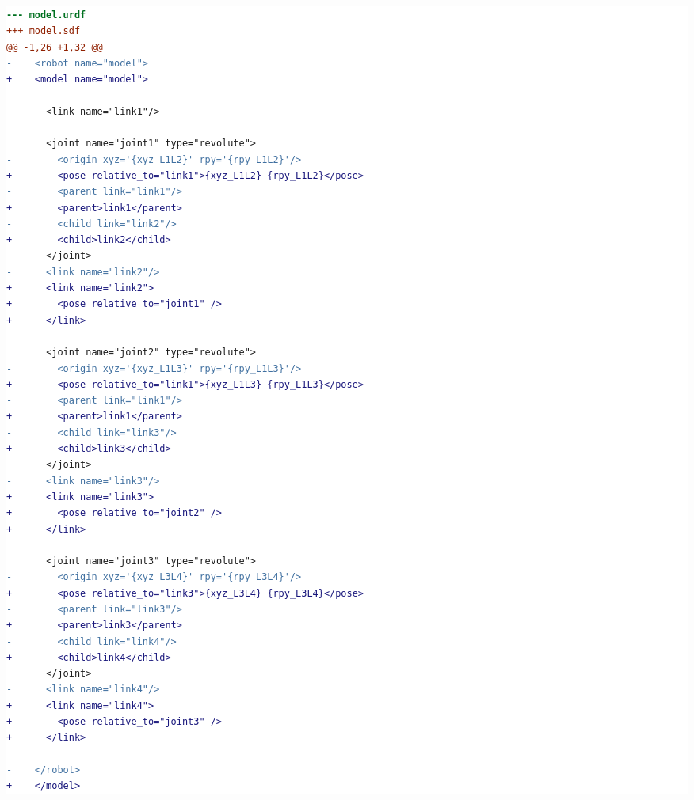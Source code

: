 ~~~diff
--- model.urdf
+++ model.sdf
@@ -1,26 +1,32 @@
-    <robot name="model">
+    <model name="model">

       <link name="link1"/>

       <joint name="joint1" type="revolute">
-        <origin xyz='{xyz_L1L2}' rpy='{rpy_L1L2}'/>
+        <pose relative_to="link1">{xyz_L1L2} {rpy_L1L2}</pose>
-        <parent link="link1"/>
+        <parent>link1</parent>
-        <child link="link2"/>
+        <child>link2</child>
       </joint>
-      <link name="link2"/>
+      <link name="link2">
+        <pose relative_to="joint1" />
+      </link>

       <joint name="joint2" type="revolute">
-        <origin xyz='{xyz_L1L3}' rpy='{rpy_L1L3}'/>
+        <pose relative_to="link1">{xyz_L1L3} {rpy_L1L3}</pose>
-        <parent link="link1"/>
+        <parent>link1</parent>
-        <child link="link3"/>
+        <child>link3</child>
       </joint>
-      <link name="link3"/>
+      <link name="link3">
+        <pose relative_to="joint2" />
+      </link>

       <joint name="joint3" type="revolute">
-        <origin xyz='{xyz_L3L4}' rpy='{rpy_L3L4}'/>
+        <pose relative_to="link3">{xyz_L3L4} {rpy_L3L4}</pose>
-        <parent link="link3"/>
+        <parent>link3</parent>
-        <child link="link4"/>
+        <child>link4</child>
       </joint>
-      <link name="link4"/>
+      <link name="link4">
+        <pose relative_to="joint3" />
+      </link>

-    </robot>
+    </model>
~~~
